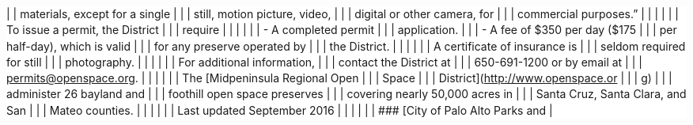 |                                   | materials, except for a single    |
|                                   | still, motion picture, video,     |
|                                   | digital or other camera, for      |
|                                   | commercial purposes.”             |
|                                   |                                   |
|                                   | To issue a permit, the District   |
|                                   | require                           |
|                                   |                                   |
|                                   | -   A completed permit            |
|                                   |     application.                  |
|                                   | -   A fee of \$350 per day (\$175 |
|                                   |     per half-day), which is valid |
|                                   |     for any preserve operated by  |
|                                   |     the District.                 |
|                                   |                                   |
|                                   | A certificate of insurance is     |
|                                   | seldom required for still         |
|                                   | photography.                      |
|                                   |                                   |
|                                   | For additional information,       |
|                                   | contact the District at           |
|                                   | 650-691-1200 or by email at       |
|                                   | <permits@openspace.org>.          |
|                                   |                                   |
|                                   | The [Midpeninsula Regional Open   |
|                                   | Space                             |
|                                   | District](http://www.openspace.or |
|                                   | g)                                |
|                                   | administer 26 bayland and         |
|                                   | foothill open space preserves     |
|                                   | covering nearly 50,000 acres in   |
|                                   | Santa Cruz, Santa Clara, and San  |
|                                   | Mateo counties.                   |
|                                   |                                   |
|                                   | Last updated September 2016       |
|                                   |                                   |
|                                   | ### [City of Palo Alto Parks and  |
